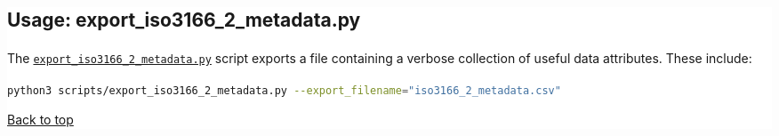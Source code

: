 Usage: export_iso3166_2_metadata.py
-----------------------------------
The [`export_iso3166_2_metadata.py`](https://github.com/amckenna41/iso3166-2/blob/main/scripts/export_iso3166_2_metadata.py) script exports a file containing a verbose collection of useful data attributes. These include:  


```bash
python3 scripts/export_iso3166_2_metadata.py --export_filename="iso3166_2_metadata.csv"
```

[Back to top](#TOP)

[python]: https://www.python.org/downloads/release/python-360/
[requests]: https://requests.readthedocs.io/
[iso3166]: https://github.com/deactivated/python-iso3166
[iso3166_2]: https://github.com/amckenna41/iso3166-2
[beautifulsoup4]: https://pypi.org/project/beautifulsoup4/
[fake_useragent]: https://pypi.org/project/fake-useragent/
[emoji-country-flag]: https://pypi.org/project/emoji-country-flag/
[Unidecode]: https://pypi.org/project/Unidecode/
[dicttoxml]: https://pypi.org/project/dicttoxml/
[pycountry]: https://github.com/flyingcircusio/pycountry
[rest-countries-api]: https://restcountries.com/
[googlemaps]: https://github.com/googlemaps/google-maps-services-python
[country-state-city]: https://countrystatecity.in/
[tqdm]: https://github.com/tqdm/tqdm
[natsort]: https://pypi.org/project/natsort/
[thefuzz]: https://pypi.org/project/thefuzz/
[pandas]: https://pandas.pydata.org/
[fake_user_agent]: https://pypi.org/project/fake-useragent/
[numpy]: https://numpy.org/
[iso3166-updates]: https://github.com/amckenna41/iso3166-updates
[flag_icons_repo]: https://github.com/amckenna41/iso3166-flags